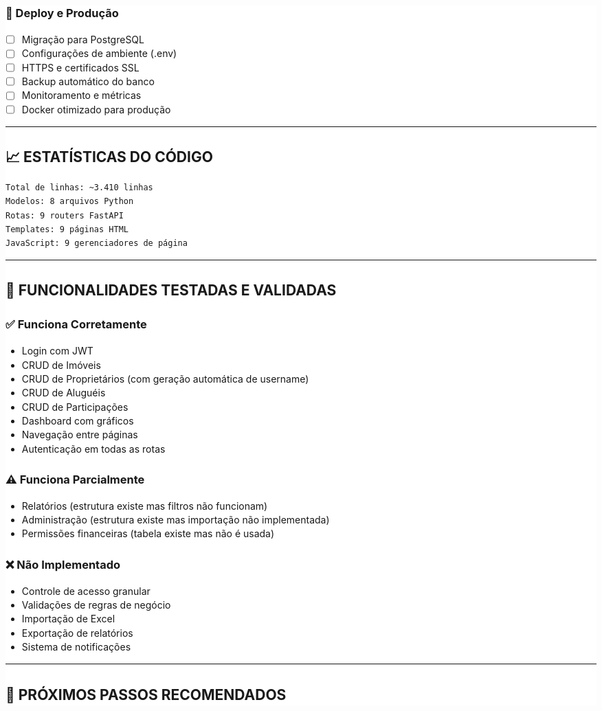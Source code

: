 ### 🚀 Deploy e Produção
- [ ] Migração para PostgreSQL
- [ ] Configurações de ambiente (.env)
- [ ] HTTPS e certificados SSL
- [ ] Backup automático do banco
- [ ] Monitoramento e métricas
- [ ] Docker otimizado para produção

---

## 📈 ESTATÍSTICAS DO CÓDIGO

```
Total de linhas: ~3.410 linhas
Modelos: 8 arquivos Python
Rotas: 9 routers FastAPI  
Templates: 9 páginas HTML
JavaScript: 9 gerenciadores de página
```

---

## 🎯 FUNCIONALIDADES TESTADAS E VALIDADAS

### ✅ Funciona Corretamente
- Login com JWT
- CRUD de Imóveis
- CRUD de Proprietários (com geração automática de username)
- CRUD de Aluguéis
- CRUD de Participações
- Dashboard com gráficos
- Navegação entre páginas
- Autenticação em todas as rotas

### ⚠️ Funciona Parcialmente
- Relatórios (estrutura existe mas filtros não funcionam)
- Administração (estrutura existe mas importação não implementada)
- Permissões financeiras (tabela existe mas não é usada)

### ❌ Não Implementado
- Controle de acesso granular
- Validações de regras de negócio
- Importação de Excel
- Exportação de relatórios
- Sistema de notificações

---

## 🚀 PRÓXIMOS PASSOS RECOMENDADOS
